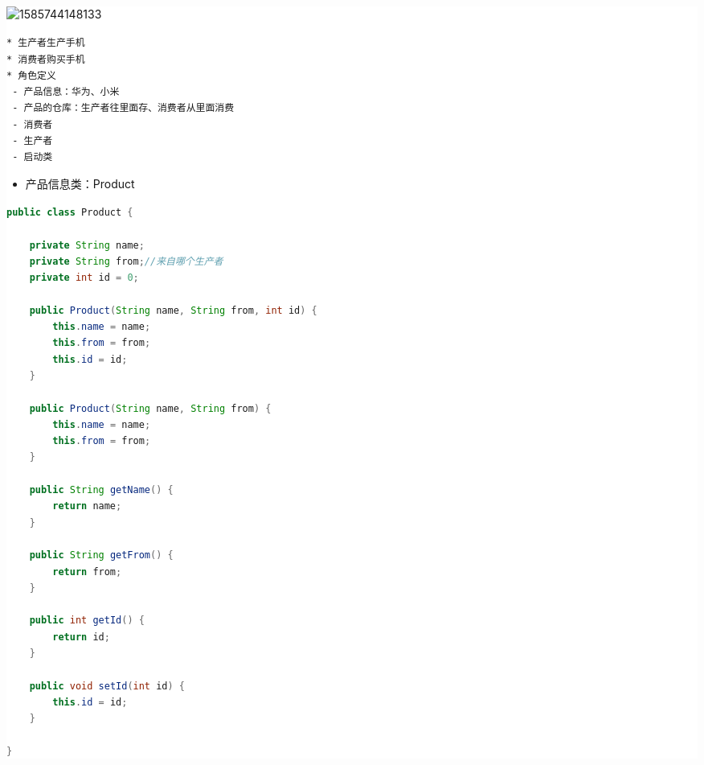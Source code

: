 ![1585744148133](/v-blog/img/java/middle-java/juc/1585744148133.png)



```
* 生产者生产手机
* 消费者购买手机
* 角色定义
 - 产品信息：华为、小米
 - 产品的仓库：生产者往里面存、消费者从里面消费
 - 消费者
 - 生产者
 - 启动类
```



- 产品信息类：Product

```java
public class Product {

    private String name;
    private String from;//来自哪个生产者
    private int id = 0;

    public Product(String name, String from, int id) {
        this.name = name;
        this.from = from;
        this.id = id;
    }

    public Product(String name, String from) {
        this.name = name;
        this.from = from;
    }

    public String getName() {
        return name;
    }

    public String getFrom() {
        return from;
    }

    public int getId() {
        return id;
    }

    public void setId(int id) {
        this.id = id;
    }

}
```
